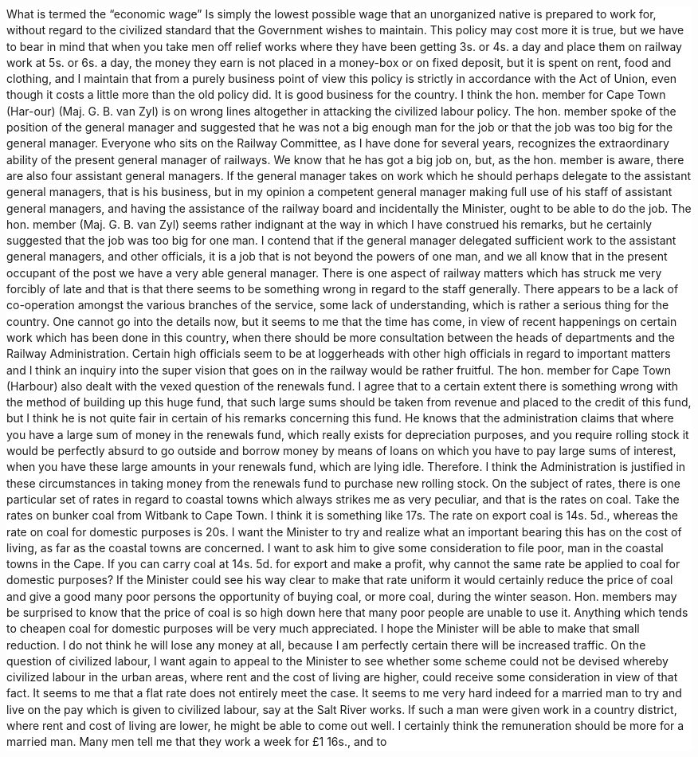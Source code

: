 <p>What is termed the &#x201C;economic wage&#x201D; Is simply the lowest possible wage that an unorganized native is prepared to work for, without regard to the civilized standard that the Government wishes to maintain. This policy may cost more it is true, but we have to bear in mind that when you take men off relief works where they have been getting 3s. or 4s. a day and place them on railway work at 5s. or 6s. a day, the money they earn is not placed in a money-box or on fixed deposit, but it is spent on rent, food and clothing, and I maintain that from a purely business point of view this policy is strictly in accordance with the Act of Union, even though it costs a little more than the old policy did. It is good business for the country. I think the hon. member for Cape Town (Har-our) (Maj. G. B. van Zyl) is on wrong lines altogether in attacking the civilized labour policy. The hon. member spoke of the position of the general manager and suggested that he was not a big enough man for the job or that the job was too big for the general manager. Everyone who sits on the Railway Committee, as I have done for several years, recognizes the extraordinary ability of the present general manager of railways. We know that he has got a big job on, but, as the hon. member is aware, there are also four assistant general managers. If the general manager takes on work which he should perhaps delegate to the assistant general managers, that is his business, but in my opinion a competent general manager making full use of his staff of assistant general managers, and having the assistance of the railway board and incidentally the Minister, ought to be able to do the job. The hon. member (Maj. G. B. van Zyl) seems rather indignant at the way in which I have construed his remarks, but he certainly suggested that the job was too big for one man. I contend that if the general manager delegated sufficient work to the assistant general managers, and other officials, it is a job that is not beyond the powers of one man, and we all know that in the present occupant of the post we have a very able general manager. There is one aspect of railway matters which has struck me very forcibly of late and that is that there seems to be something wrong in regard to the staff generally. There appears to be a lack of co-operation amongst the various branches of the service, some lack of understanding, which is rather a serious thing for the country. One cannot go into the details now, but it seems to me that the time has come, in view of recent happenings on certain work which has been done in this country, when there should be more consultation between the heads of departments and the Railway Administration. Certain high officials seem to be at loggerheads with other high officials in regard to important matters and I think an inquiry into the super vision that goes on in the railway would be rather fruitful. The hon. member for Cape Town (Harbour) also dealt with the vexed question of the renewals fund. I agree that to a certain extent there is something wrong with the method of building up this huge fund, that such large sums should be taken from revenue and placed to the credit of this fund, but I think he is not quite fair in certain of his remarks concerning this fund. He knows that the administration claims that where you have a large sum of money in the renewals fund, which really exists for depreciation purposes, and you require rolling stock it would be perfectly absurd to go outside and borrow money by means of loans on which you have to pay large sums of interest, when you have these large amounts in your renewals fund, which are lying idle. Therefore. I think the Administration is justified in these circumstances in taking money from the renewals fund to purchase new rolling stock. On the subject of rates, there is one particular set of rates in regard to coastal towns which always strikes me as very peculiar, and that is the rates on coal. Take the rates on bunker coal from Witbank to Cape Town. I think it is something like 17s. The rate on export coal is 14s. 5d., whereas the rate on coal for domestic purposes is 20s. I want the Minister to try and realize what an important bearing this has on the cost of living, as far as the coastal towns are concerned. I want to ask him to give some consideration to file poor, man in the coastal towns in the Cape. If you can carry coal at 14s. 5d. for export and make a profit, why cannot the same rate be <span class="col_2333-2334" refersTo="page_0119"/>applied to coal for domestic purposes? If the Minister could see his way clear to make that rate uniform it would certainly reduce the price of coal and give a good many poor persons the opportunity of buying coal, or more coal, during the winter season. Hon. members may be surprised to know that the price of coal is so high down here that many poor people are unable to use it. Anything which tends to cheapen coal for domestic purposes will be very much appreciated. I hope the Minister will be able to make that small reduction. I do not think he will lose any money at all, because I am perfectly certain there will be increased traffic. On the question of civilized labour, I want again to appeal to the Minister to see whether some scheme could not be devised whereby civilized labour in the urban areas, where rent and the cost of living are higher, could receive some consideration in view of that fact. It seems to me that a flat rate does not entirely meet the case. It seems to me very hard indeed for a married man to try and live on the pay which is given to civilized labour, say at the Salt River works. If such a man were given work in a country district, where rent and cost of living are lower, he might be able to come out well. I certainly think the remuneration should be more for a married man. Many men tell me that they work a week for £1 16s., and to